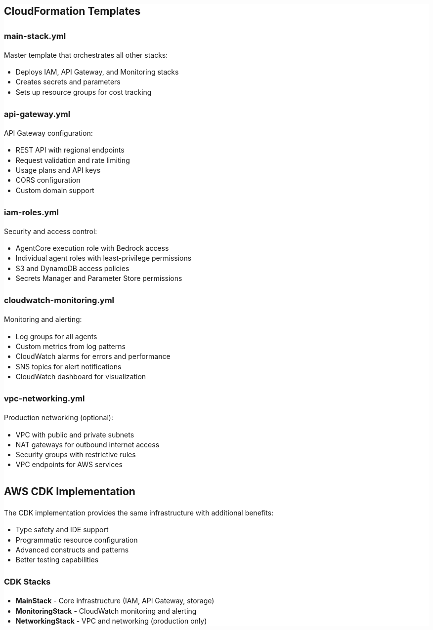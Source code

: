 ## CloudFormation Templates

### main-stack.yml
Master template that orchestrates all other stacks:
- Deploys IAM, API Gateway, and Monitoring stacks
- Creates secrets and parameters
- Sets up resource groups for cost tracking

### api-gateway.yml
API Gateway configuration:
- REST API with regional endpoints
- Request validation and rate limiting
- Usage plans and API keys
- CORS configuration
- Custom domain support

### iam-roles.yml
Security and access control:
- AgentCore execution role with Bedrock access
- Individual agent roles with least-privilege permissions
- S3 and DynamoDB access policies
- Secrets Manager and Parameter Store permissions

### cloudwatch-monitoring.yml
Monitoring and alerting:
- Log groups for all agents
- Custom metrics from log patterns
- CloudWatch alarms for errors and performance
- SNS topics for alert notifications
- CloudWatch dashboard for visualization

### vpc-networking.yml
Production networking (optional):
- VPC with public and private subnets
- NAT gateways for outbound internet access
- Security groups with restrictive rules
- VPC endpoints for AWS services

## AWS CDK Implementation

The CDK implementation provides the same infrastructure with additional benefits:
- Type safety and IDE support
- Programmatic resource configuration
- Advanced constructs and patterns
- Better testing capabilities

### CDK Stacks

- **MainStack** - Core infrastructure (IAM, API Gateway, storage)
- **MonitoringStack** - CloudWatch monitoring and alerting
- **NetworkingStack** - VPC and networking (production only)
